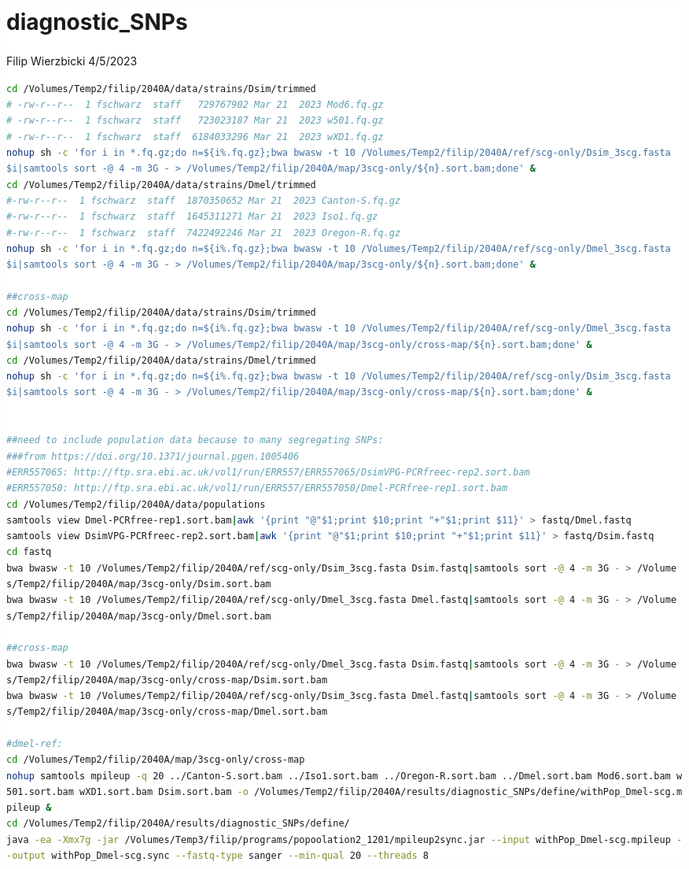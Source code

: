 diagnostic\_SNPs
================
Filip Wierzbicki
4/5/2023

``` bash
cd /Volumes/Temp2/filip/2040A/data/strains/Dsim/trimmed
# -rw-r--r--  1 fschwarz  staff   729767902 Mar 21  2023 Mod6.fq.gz
# -rw-r--r--  1 fschwarz  staff   723023187 Mar 21  2023 w501.fq.gz
# -rw-r--r--  1 fschwarz  staff  6184033296 Mar 21  2023 wXD1.fq.gz
nohup sh -c 'for i in *.fq.gz;do n=${i%.fq.gz};bwa bwasw -t 10 /Volumes/Temp2/filip/2040A/ref/scg-only/Dsim_3scg.fasta $i|samtools sort -@ 4 -m 3G - > /Volumes/Temp2/filip/2040A/map/3scg-only/${n}.sort.bam;done' &
cd /Volumes/Temp2/filip/2040A/data/strains/Dmel/trimmed
#-rw-r--r--  1 fschwarz  staff  1870350652 Mar 21  2023 Canton-S.fq.gz
#-rw-r--r--  1 fschwarz  staff  1645311271 Mar 21  2023 Iso1.fq.gz
#-rw-r--r--  1 fschwarz  staff  7422492246 Mar 21  2023 Oregon-R.fq.gz
nohup sh -c 'for i in *.fq.gz;do n=${i%.fq.gz};bwa bwasw -t 10 /Volumes/Temp2/filip/2040A/ref/scg-only/Dmel_3scg.fasta $i|samtools sort -@ 4 -m 3G - > /Volumes/Temp2/filip/2040A/map/3scg-only/${n}.sort.bam;done' &

##cross-map
cd /Volumes/Temp2/filip/2040A/data/strains/Dsim/trimmed
nohup sh -c 'for i in *.fq.gz;do n=${i%.fq.gz};bwa bwasw -t 10 /Volumes/Temp2/filip/2040A/ref/scg-only/Dmel_3scg.fasta $i|samtools sort -@ 4 -m 3G - > /Volumes/Temp2/filip/2040A/map/3scg-only/cross-map/${n}.sort.bam;done' &
cd /Volumes/Temp2/filip/2040A/data/strains/Dmel/trimmed
nohup sh -c 'for i in *.fq.gz;do n=${i%.fq.gz};bwa bwasw -t 10 /Volumes/Temp2/filip/2040A/ref/scg-only/Dsim_3scg.fasta $i|samtools sort -@ 4 -m 3G - > /Volumes/Temp2/filip/2040A/map/3scg-only/cross-map/${n}.sort.bam;done' &


##need to include population data because to many segregating SNPs:
###from https://doi.org/10.1371/journal.pgen.1005406
#ERR557065: http://ftp.sra.ebi.ac.uk/vol1/run/ERR557/ERR557065/DsimVPG-PCRfreec-rep2.sort.bam
#ERR557050: http://ftp.sra.ebi.ac.uk/vol1/run/ERR557/ERR557050/Dmel-PCRfree-rep1.sort.bam   
cd /Volumes/Temp2/filip/2040A/data/populations
samtools view Dmel-PCRfree-rep1.sort.bam|awk '{print "@"$1;print $10;print "+"$1;print $11}' > fastq/Dmel.fastq
samtools view DsimVPG-PCRfreec-rep2.sort.bam|awk '{print "@"$1;print $10;print "+"$1;print $11}' > fastq/Dsim.fastq
cd fastq
bwa bwasw -t 10 /Volumes/Temp2/filip/2040A/ref/scg-only/Dsim_3scg.fasta Dsim.fastq|samtools sort -@ 4 -m 3G - > /Volumes/Temp2/filip/2040A/map/3scg-only/Dsim.sort.bam
bwa bwasw -t 10 /Volumes/Temp2/filip/2040A/ref/scg-only/Dmel_3scg.fasta Dmel.fastq|samtools sort -@ 4 -m 3G - > /Volumes/Temp2/filip/2040A/map/3scg-only/Dmel.sort.bam

##cross-map
bwa bwasw -t 10 /Volumes/Temp2/filip/2040A/ref/scg-only/Dmel_3scg.fasta Dsim.fastq|samtools sort -@ 4 -m 3G - > /Volumes/Temp2/filip/2040A/map/3scg-only/cross-map/Dsim.sort.bam
bwa bwasw -t 10 /Volumes/Temp2/filip/2040A/ref/scg-only/Dsim_3scg.fasta Dmel.fastq|samtools sort -@ 4 -m 3G - > /Volumes/Temp2/filip/2040A/map/3scg-only/cross-map/Dmel.sort.bam

#dmel-ref:
cd /Volumes/Temp2/filip/2040A/map/3scg-only/cross-map
nohup samtools mpileup -q 20 ../Canton-S.sort.bam ../Iso1.sort.bam ../Oregon-R.sort.bam ../Dmel.sort.bam Mod6.sort.bam w501.sort.bam wXD1.sort.bam Dsim.sort.bam -o /Volumes/Temp2/filip/2040A/results/diagnostic_SNPs/define/withPop_Dmel-scg.mpileup &
cd /Volumes/Temp2/filip/2040A/results/diagnostic_SNPs/define/
java -ea -Xmx7g -jar /Volumes/Temp3/filip/programs/popoolation2_1201/mpileup2sync.jar --input withPop_Dmel-scg.mpileup --output withPop_Dmel-scg.sync --fastq-type sanger --min-qual 20 --threads 8

```